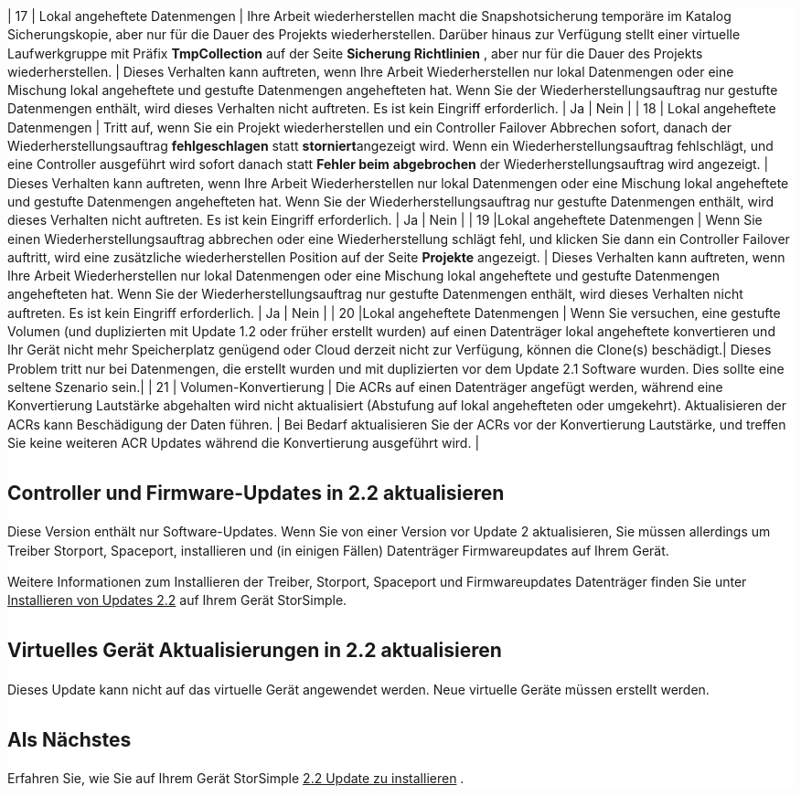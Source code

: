 | 17 | Lokal angeheftete Datenmengen | Ihre Arbeit wiederherstellen macht die Snapshotsicherung temporäre im Katalog Sicherungskopie, aber nur für die Dauer des Projekts wiederherstellen. Darüber hinaus zur Verfügung stellt einer virtuelle Laufwerkgruppe mit Präfix **TmpCollection** auf der Seite **Sicherung Richtlinien** , aber nur für die Dauer des Projekts wiederherstellen. | Dieses Verhalten kann auftreten, wenn Ihre Arbeit Wiederherstellen nur lokal Datenmengen oder eine Mischung lokal angeheftete und gestufte Datenmengen angehefteten hat. Wenn Sie der Wiederherstellungsauftrag nur gestufte Datenmengen enthält, wird dieses Verhalten nicht auftreten. Es ist kein Eingriff erforderlich. | Ja | Nein |
| 18 | Lokal angeheftete Datenmengen | Tritt auf, wenn Sie ein Projekt wiederherstellen und ein Controller Failover Abbrechen sofort, danach der Wiederherstellungsauftrag **fehlgeschlagen** statt **storniert**angezeigt wird. Wenn ein Wiederherstellungsauftrag fehlschlägt, und eine Controller ausgeführt wird sofort danach statt **Fehler beim** **abgebrochen** der Wiederherstellungsauftrag wird angezeigt. | Dieses Verhalten kann auftreten, wenn Ihre Arbeit Wiederherstellen nur lokal Datenmengen oder eine Mischung lokal angeheftete und gestufte Datenmengen angehefteten hat. Wenn Sie der Wiederherstellungsauftrag nur gestufte Datenmengen enthält, wird dieses Verhalten nicht auftreten. Es ist kein Eingriff erforderlich. | Ja | Nein |
| 19 |Lokal angeheftete Datenmengen | Wenn Sie einen Wiederherstellungsauftrag abbrechen oder eine Wiederherstellung schlägt fehl, und klicken Sie dann ein Controller Failover auftritt, wird eine zusätzliche wiederherstellen Position auf der Seite **Projekte** angezeigt. | Dieses Verhalten kann auftreten, wenn Ihre Arbeit Wiederherstellen nur lokal Datenmengen oder eine Mischung lokal angeheftete und gestufte Datenmengen angehefteten hat. Wenn Sie der Wiederherstellungsauftrag nur gestufte Datenmengen enthält, wird dieses Verhalten nicht auftreten. Es ist kein Eingriff erforderlich. | Ja | Nein |
| 20 |Lokal angeheftete Datenmengen | Wenn Sie versuchen, eine gestufte Volumen (und duplizierten mit Update 1.2 oder früher erstellt wurden) auf einen Datenträger lokal angeheftete konvertieren und Ihr Gerät nicht mehr Speicherplatz genügend oder Cloud derzeit nicht zur Verfügung, können die Clone(s) beschädigt.| Dieses Problem tritt nur bei Datenmengen, die erstellt wurden und mit duplizierten vor dem Update 2.1 Software wurden. Dies sollte eine seltene Szenario sein.|
| 21 | Volumen-Konvertierung | Die ACRs auf einen Datenträger angefügt werden, während eine Konvertierung Lautstärke abgehalten wird nicht aktualisiert (Abstufung auf lokal angehefteten oder umgekehrt). Aktualisieren der ACRs kann Beschädigung der Daten führen. | Bei Bedarf aktualisieren Sie der ACRs vor der Konvertierung Lautstärke, und treffen Sie keine weiteren ACR Updates während die Konvertierung ausgeführt wird. |

## <a name="controller-and-firmware-updates-in-update-22"></a>Controller und Firmware-Updates in 2.2 aktualisieren

Diese Version enthält nur Software-Updates. Wenn Sie von einer Version vor Update 2 aktualisieren, Sie müssen allerdings um Treiber Storport, Spaceport, installieren und (in einigen Fällen) Datenträger Firmwareupdates auf Ihrem Gerät.
 
Weitere Informationen zum Installieren der Treiber, Storport, Spaceport und Firmwareupdates Datenträger finden Sie unter [Installieren von Updates 2.2](storsimple-install-update-21.md) auf Ihrem Gerät StorSimple.

 
## <a name="virtual-device-updates-in-update-22"></a>Virtuelles Gerät Aktualisierungen in 2.2 aktualisieren

Dieses Update kann nicht auf das virtuelle Gerät angewendet werden. Neue virtuelle Geräte müssen erstellt werden. 

## <a name="next-step"></a>Als Nächstes

Erfahren Sie, wie Sie auf Ihrem Gerät StorSimple [2.2 Update zu installieren](storsimple-install-update-21.md) .
